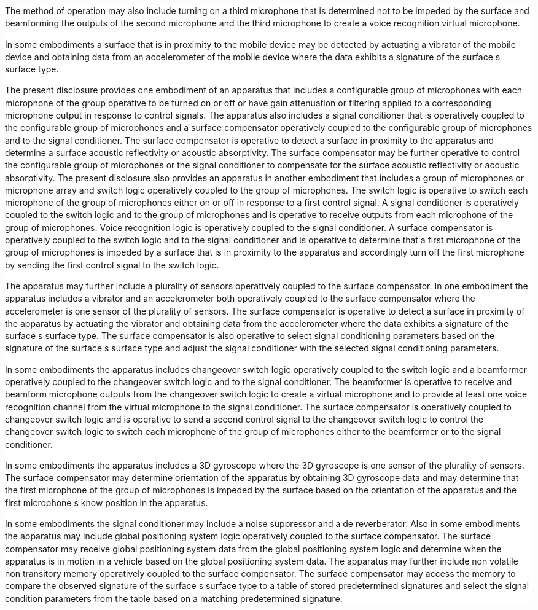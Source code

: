The method of operation may also include turning on a third microphone that is determined not to be impeded by the surface and beamforming the outputs of the second microphone and the third microphone to create a voice recognition virtual microphone.

In some embodiments a surface that is in proximity to the mobile device may be detected by actuating a vibrator of the mobile device and obtaining data from an accelerometer of the mobile device where the data exhibits a signature of the surface s surface type.

The present disclosure provides one embodiment of an apparatus that includes a configurable group of microphones with each microphone of the group operative to be turned on or off or have gain attenuation or filtering applied to a corresponding microphone output in response to control signals. The apparatus also includes a signal conditioner that is operatively coupled to the configurable group of microphones and a surface compensator operatively coupled to the configurable group of microphones and to the signal conditioner. The surface compensator is operative to detect a surface in proximity to the apparatus and determine a surface acoustic reflectivity or acoustic absorptivity. The surface compensator may be further operative to control the configurable group of microphones or the signal conditioner to compensate for the surface acoustic reflectivity or acoustic absorptivity. The present disclosure also provides an apparatus in another embodiment that includes a group of microphones or microphone array and switch logic operatively coupled to the group of microphones. The switch logic is operative to switch each microphone of the group of microphones either on or off in response to a first control signal. A signal conditioner is operatively coupled to the switch logic and to the group of microphones and is operative to receive outputs from each microphone of the group of microphones. Voice recognition logic is operatively coupled to the signal conditioner. A surface compensator is operatively coupled to the switch logic and to the signal conditioner and is operative to determine that a first microphone of the group of microphones is impeded by a surface that is in proximity to the apparatus and accordingly turn off the first microphone by sending the first control signal to the switch logic.

The apparatus may further include a plurality of sensors operatively coupled to the surface compensator. In one embodiment the apparatus includes a vibrator and an accelerometer both operatively coupled to the surface compensator where the accelerometer is one sensor of the plurality of sensors. The surface compensator is operative to detect a surface in proximity of the apparatus by actuating the vibrator and obtaining data from the accelerometer where the data exhibits a signature of the surface s surface type. The surface compensator is also operative to select signal conditioning parameters based on the signature of the surface s surface type and adjust the signal conditioner with the selected signal conditioning parameters.

In some embodiments the apparatus includes changeover switch logic operatively coupled to the switch logic and a beamformer operatively coupled to the changeover switch logic and to the signal conditioner. The beamformer is operative to receive and beamform microphone outputs from the changeover switch logic to create a virtual microphone and to provide at least one voice recognition channel from the virtual microphone to the signal conditioner. The surface compensator is operatively coupled to changeover switch logic and is operative to send a second control signal to the changeover switch logic to control the changeover switch logic to switch each microphone of the group of microphones either to the beamformer or to the signal conditioner.

In some embodiments the apparatus includes a 3D gyroscope where the 3D gyroscope is one sensor of the plurality of sensors. The surface compensator may determine orientation of the apparatus by obtaining 3D gyroscope data and may determine that the first microphone of the group of microphones is impeded by the surface based on the orientation of the apparatus and the first microphone s know position in the apparatus.

In some embodiments the signal conditioner may include a noise suppressor and a de reverberator. Also in some embodiments the apparatus may include global positioning system logic operatively coupled to the surface compensator. The surface compensator may receive global positioning system data from the global positioning system logic and determine when the apparatus is in motion in a vehicle based on the global positioning system data. The apparatus may further include non volatile non transitory memory operatively coupled to the surface compensator. The surface compensator may access the memory to compare the observed signature of the surface s surface type to a table of stored predetermined signatures and select the signal condition parameters from the table based on a matching predetermined signature.
